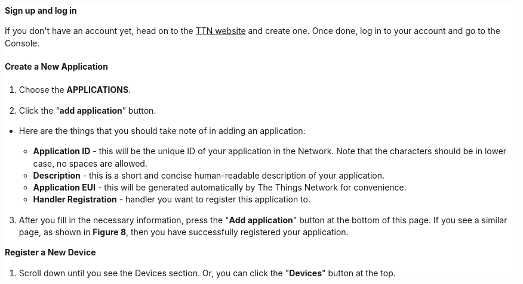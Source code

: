 <b>Sign up and log in</b>

If you don't have an account yet, head on to the [TTN website](https://www.thethingsnetwork.org/) and create one. Once done, log in to your account and go to the Console.

<rk-img
  src="/assets/images/wisduo/rak4260-module/quickstart/4.ttn-home.png"
  width="85%"
  caption="The Things Network Home Page"
/>

<rk-img
  src="/assets/images/wisduo/rak4260-module/quickstart/5.console.png"
  width="85%"
  caption="TTN Console Page"
/>

#### Create a New Application

1. Choose the **APPLICATIONS**.

<rk-img
  src="/assets/images/wisduo/rak4260-module/quickstart/6.application_section.png"
  width="100%"
  caption="Application Section"
/>

2. Click the “**add application**” button.

<rk-img
  src="/assets/images/wisduo/rak4260-module/quickstart/7.adding_application.png"
  width="100%"
  caption="Adding an Application"
/>

* Here are the things that you should take note of in adding an application:

    * **Application ID** - this will be the unique ID of your application in the Network. Note that the characters should be in lower case, no spaces are allowed.
    * **Description** - this is a short and concise human-readable description of your application.
    * **Application EUI** - this will be generated automatically by The Things Network for convenience.
    * **Handler Registration** - handler you want to register this application to.

3. After you fill in the necessary information, press the "**Add application**" button at the bottom of this page. If you see a similar page, as shown in **Figure 8**, then you have successfully registered your application.

<rk-img
  src="/assets/images/wisduo/rak4260-module/quickstart/8.application_overview.png"
  width="100%"
  caption="Application Overview"
/>

<b>Register a New Device</b>

1. Scroll down until you see the Devices section. Or, you can click the "**Devices**" button at the top.
